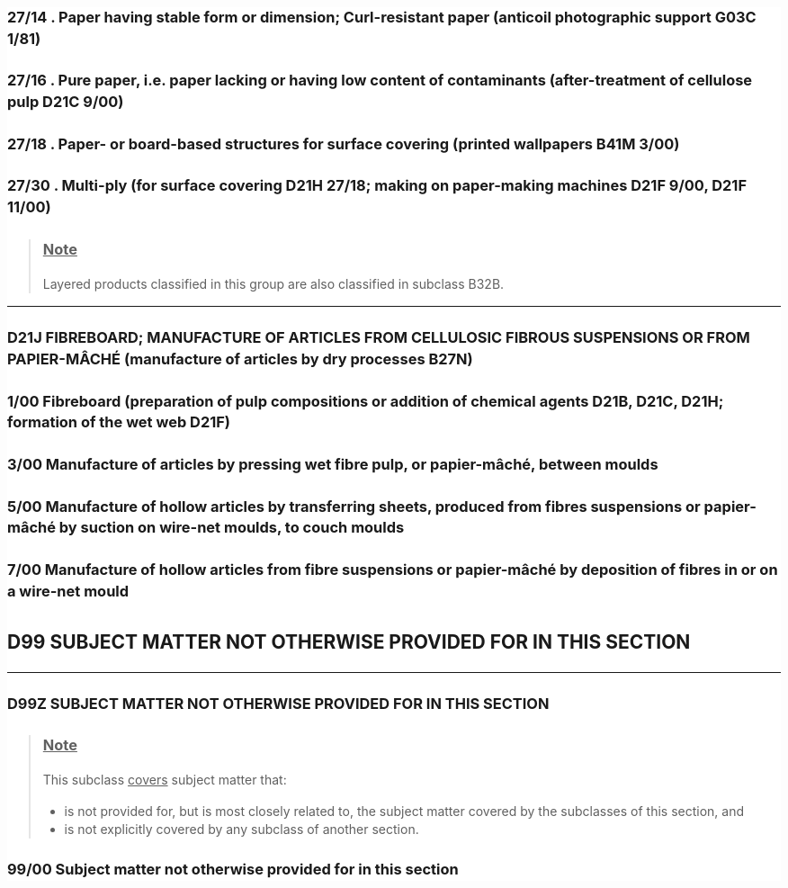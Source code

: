 ### 27/14 . Paper having stable form or dimension; Curl-resistant paper (anticoil photographic support G03C 1/81)
### 27/16 . Pure paper, i.e. paper lacking or having low content of contaminants (after-treatment of cellulose pulp D21C 9/00)
### 27/18 . Paper- or board-based structures for surface covering (printed wallpapers B41M 3/00)
### 27/30 . Multi-ply (for surface covering D21H 27/18; making on paper-making machines D21F 9/00, D21F 11/00)
> ### <u>**Note**</u>
> Layered products classified in this group are also classified in subclass B32B.&nbsp;
***
### **D21J FIBREBOARD; MANUFACTURE OF ARTICLES FROM CELLULOSIC FIBROUS SUSPENSIONS OR FROM PAPIER-MÂCHÉ** (manufacture of articles by dry processes B27N)
### **1/00 Fibreboard** (preparation of pulp compositions or addition of chemical agents D21B, D21C, D21H; formation of the wet web D21F)
### **3/00 Manufacture of articles by pressing wet fibre pulp, or papier-mâché, between moulds**
### **5/00 Manufacture of hollow articles by transferring sheets, produced from fibres suspensions or papier-mâché by suction on wire-net moulds, to couch moulds**
### **7/00 Manufacture of hollow articles from fibre suspensions or papier-mâché by deposition of fibres in or on a wire-net mould**
## **D99 SUBJECT MATTER NOT OTHERWISE PROVIDED FOR IN THIS SECTION**
***
### **D99Z SUBJECT MATTER NOT OTHERWISE PROVIDED FOR IN THIS SECTION**
> ### <u>**Note**</u>
> This subclass <u>covers</u> subject matter that:
> 	- is not provided for, but is most closely related to, the subject matter covered by the subclasses of this section, and
> 	- is not explicitly covered by any subclass of another section.
### **99/00 Subject matter not otherwise provided for in this section**
